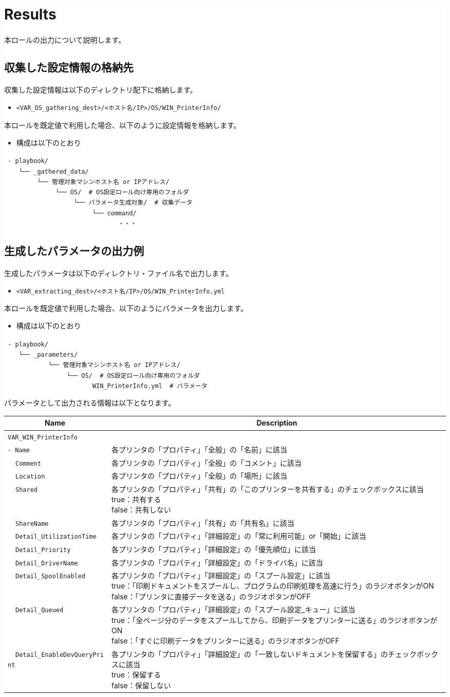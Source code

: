 # Results

本ロールの出力について説明します。

## 収集した設定情報の格納先

収集した設定情報は以下のディレクトリ配下に格納します。

- `<VAR_OS_gathering_dest>/<ホスト名/IP>/OS/WIN_PrinterInfo/`

本ロールを既定値で利用した場合、以下のように設定情報を格納します。

- 構成は以下のとおり

~~~
 - playbook/
    └── _gathered_data/
         └── 管理対象マシンホスト名 or IPアドレス/
              └── OS/  # OS設定ロール向け専用のフォルダ
                   └── パラメータ生成対象/  # 収集データ
                        └── command/
                               ・・・
~~~

## 生成したパラメータの出力例

生成したパラメータは以下のディレクトリ・ファイル名で出力します。

- `<VAR_extracting_dest>/<ホスト名/IP>/OS/WIN_PrinterInfo.yml`

本ロールを既定値で利用した場合、以下のようにパラメータを出力します。

- 構成は以下のとおり

~~~
 - playbook/
    └── _parameters/
            └── 管理対象マシンホスト名 or IPアドレス/
                 └── OS/  # OS設定ロール向け専用のフォルダ
                        WIN_PrinterInfo.yml  # パラメータ
~~~

パラメータとして出力される情報は以下となります。

| Name | Description | 
| ---- | ----------- | 
| `VAR_WIN_PrinterInfo` |     | 
| `- Name` | 各プリンタの「プロパティ」「全般」の「名前」に該当 | 
| &nbsp;&nbsp;&nbsp;&nbsp;`Comment` | 各プリンタの「プロパティ」「全般」の「コメント」に該当 | 
| &nbsp;&nbsp;&nbsp;&nbsp;`Location` | 各プリンタの「プロパティ」「全般」の「場所」に該当 | 
| &nbsp;&nbsp;&nbsp;&nbsp;`Shared` | 各プリンタの「プロパティ」「共有」の「このプリンターを共有する」のチェックボックスに該当<br>true：共有する<br>false：共有しない | 
| &nbsp;&nbsp;&nbsp;&nbsp;`ShareName` | 各プリンタの「プロパティ」「共有」の「共有名」に該当 | 
| &nbsp;&nbsp;&nbsp;&nbsp;`Detail_UtilizationTime` | 各プリンタの「プロパティ」「詳細設定」の「常に利用可能」or「開始」に該当 | 
| &nbsp;&nbsp;&nbsp;&nbsp;`Detail_Priority` | 各プリンタの「プロパティ」「詳細設定」の「優先順位」に該当 | 
| &nbsp;&nbsp;&nbsp;&nbsp;`Detail_DriverName` | 各プリンタの「プロパティ」「詳細設定」の「ドライバ名」に該当 | 
| &nbsp;&nbsp;&nbsp;&nbsp;`Detail_SpoolEnabled` | 各プリンタの「プロパティ」「詳細設定」の「スプール設定」に該当<br>true：「印刷ドキュメントをスプールし、プログラムの印刷処理を高速に行う」のラジオボタンがON<br>false：「プリンタに直接データを送る」のラジオボタンがOFF | 
| &nbsp;&nbsp;&nbsp;&nbsp;`Detail_Queued` | 各プリンタの「プロパティ」「詳細設定」の「スプール設定_キュー」に該当<br>true：「全ページ分のデータをスプールしてから、印刷データをプリンターに送る」のラジオボタンがON<br>false：「すぐに印刷データをプリンターに送る」のラジオボタンがOFF | 
| &nbsp;&nbsp;&nbsp;&nbsp;`Detail_EnableDevQueryPrint` | 各プリンタの「プロパティ」「詳細設定」の「一致しないドキュメントを保留する」のチェックボックスに該当<br>true：保留する<br>false：保留しない | 